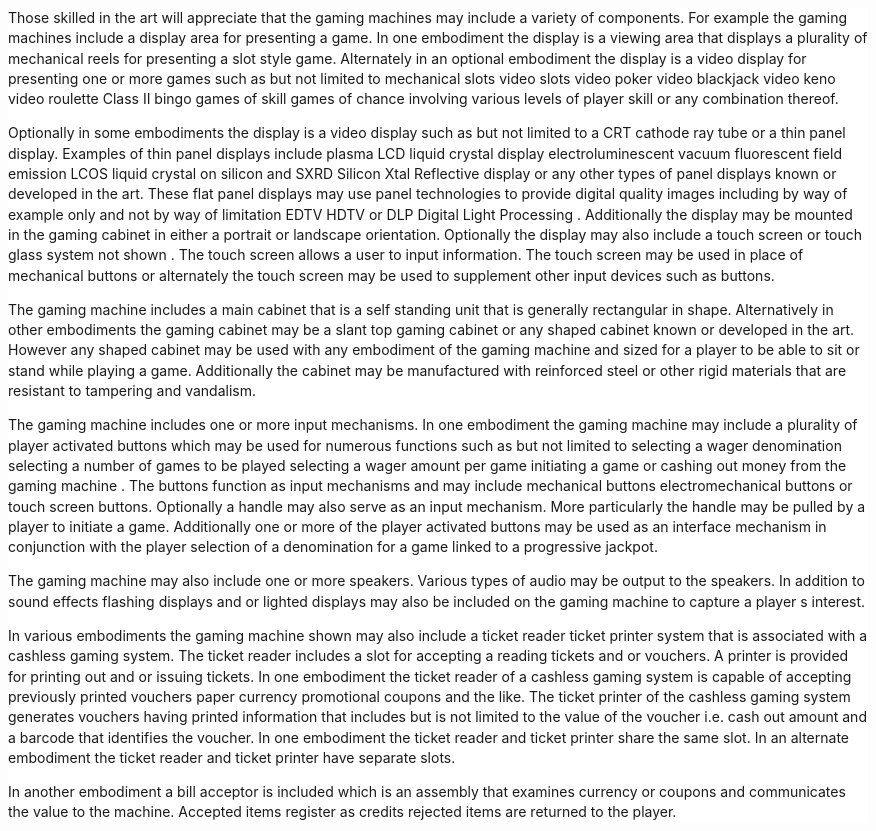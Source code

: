 Those skilled in the art will appreciate that the gaming machines may include a variety of components. For example the gaming machines include a display area for presenting a game. In one embodiment the display is a viewing area that displays a plurality of mechanical reels for presenting a slot style game. Alternately in an optional embodiment the display is a video display for presenting one or more games such as but not limited to mechanical slots video slots video poker video blackjack video keno video roulette Class II bingo games of skill games of chance involving various levels of player skill or any combination thereof.

Optionally in some embodiments the display is a video display such as but not limited to a CRT cathode ray tube or a thin panel display. Examples of thin panel displays include plasma LCD liquid crystal display electroluminescent vacuum fluorescent field emission LCOS liquid crystal on silicon and SXRD Silicon Xtal Reflective display or any other types of panel displays known or developed in the art. These flat panel displays may use panel technologies to provide digital quality images including by way of example only and not by way of limitation EDTV HDTV or DLP Digital Light Processing . Additionally the display may be mounted in the gaming cabinet in either a portrait or landscape orientation. Optionally the display may also include a touch screen or touch glass system not shown . The touch screen allows a user to input information. The touch screen may be used in place of mechanical buttons or alternately the touch screen may be used to supplement other input devices such as buttons.

The gaming machine includes a main cabinet that is a self standing unit that is generally rectangular in shape. Alternatively in other embodiments the gaming cabinet may be a slant top gaming cabinet or any shaped cabinet known or developed in the art. However any shaped cabinet may be used with any embodiment of the gaming machine and sized for a player to be able to sit or stand while playing a game. Additionally the cabinet may be manufactured with reinforced steel or other rigid materials that are resistant to tampering and vandalism.

The gaming machine includes one or more input mechanisms. In one embodiment the gaming machine may include a plurality of player activated buttons which may be used for numerous functions such as but not limited to selecting a wager denomination selecting a number of games to be played selecting a wager amount per game initiating a game or cashing out money from the gaming machine . The buttons function as input mechanisms and may include mechanical buttons electromechanical buttons or touch screen buttons. Optionally a handle may also serve as an input mechanism. More particularly the handle may be pulled by a player to initiate a game. Additionally one or more of the player activated buttons may be used as an interface mechanism in conjunction with the player selection of a denomination for a game linked to a progressive jackpot.

The gaming machine may also include one or more speakers. Various types of audio may be output to the speakers. In addition to sound effects flashing displays and or lighted displays may also be included on the gaming machine to capture a player s interest.

In various embodiments the gaming machine shown may also include a ticket reader ticket printer system that is associated with a cashless gaming system. The ticket reader includes a slot for accepting a reading tickets and or vouchers. A printer is provided for printing out and or issuing tickets. In one embodiment the ticket reader of a cashless gaming system is capable of accepting previously printed vouchers paper currency promotional coupons and the like. The ticket printer of the cashless gaming system generates vouchers having printed information that includes but is not limited to the value of the voucher i.e. cash out amount and a barcode that identifies the voucher. In one embodiment the ticket reader and ticket printer share the same slot. In an alternate embodiment the ticket reader and ticket printer have separate slots.

In another embodiment a bill acceptor is included which is an assembly that examines currency or coupons and communicates the value to the machine. Accepted items register as credits rejected items are returned to the player.
